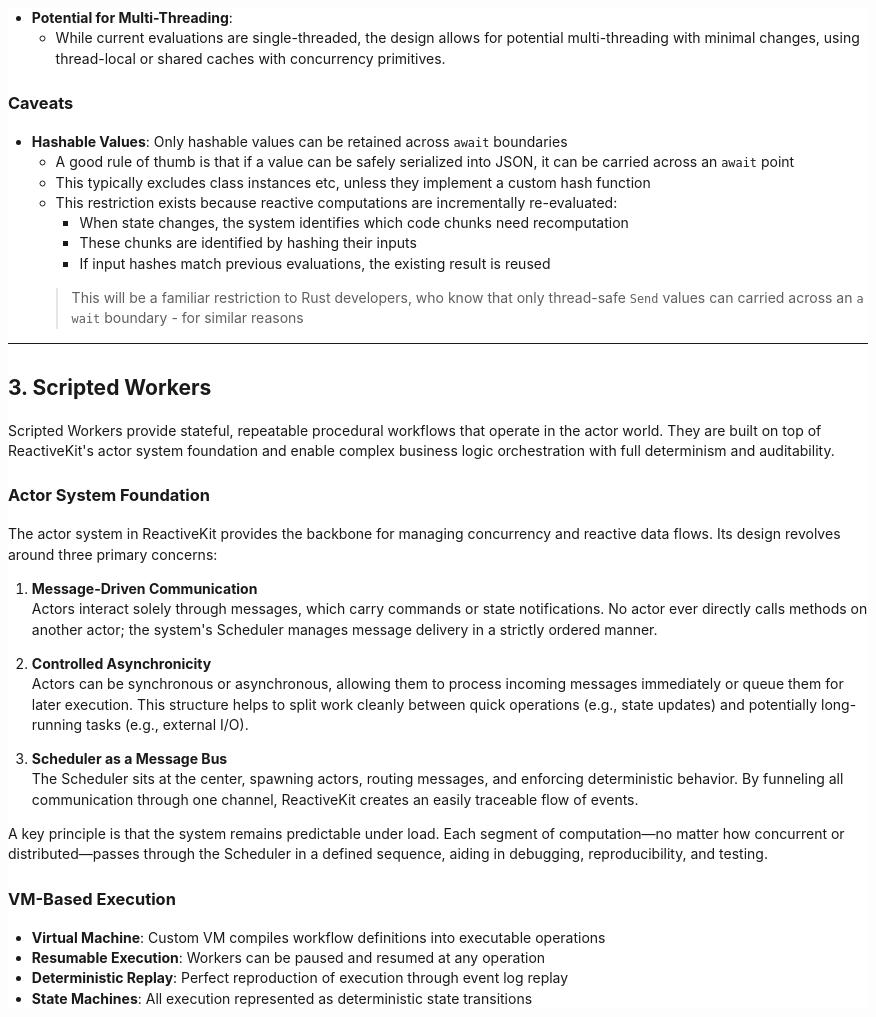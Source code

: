 - **Potential for Multi-Threading**: 
  - While current evaluations are single-threaded, the design allows for potential multi-threading with minimal changes, using thread-local or shared caches with concurrency primitives.

### Caveats

- **Hashable Values**: Only hashable values can be retained across `await` boundaries
  - A good rule of thumb is that if a value can be safely serialized into JSON, it can be carried across an `await` point
  - This typically excludes class instances etc, unless they implement a custom hash function
  - This restriction exists because reactive computations are incrementally re-evaluated:
    - When state changes, the system identifies which code chunks need recomputation
    - These chunks are identified by hashing their inputs
    - If input hashes match previous evaluations, the existing result is reused
  > This will be a familiar restriction to Rust developers, who know that only thread-safe `Send` values can carried across an `await` boundary - for similar reasons

---

## 3. Scripted Workers

Scripted Workers provide stateful, repeatable procedural workflows that operate in the actor world. They are built on top of ReactiveKit's actor system foundation and enable complex business logic orchestration with full determinism and auditability.

### Actor System Foundation

The actor system in ReactiveKit provides the backbone for managing concurrency and reactive data flows. Its design revolves around three primary concerns:

1. **Message-Driven Communication**  
   Actors interact solely through messages, which carry commands or state notifications. No actor ever directly calls methods on another actor; the system's Scheduler manages message delivery in a strictly ordered manner.

2. **Controlled Asynchronicity**  
   Actors can be synchronous or asynchronous, allowing them to process incoming messages immediately or queue them for later execution. This structure helps to split work cleanly between quick operations (e.g., state updates) and potentially long-running tasks (e.g., external I/O).

3. **Scheduler as a Message Bus**  
   The Scheduler sits at the center, spawning actors, routing messages, and enforcing deterministic behavior. By funneling all communication through one channel, ReactiveKit creates an easily traceable flow of events.

A key principle is that the system remains predictable under load. Each segment of computation—no matter how concurrent or distributed—passes through the Scheduler in a defined sequence, aiding in debugging, reproducibility, and testing.

### VM-Based Execution

- **Virtual Machine**: Custom VM compiles workflow definitions into executable operations
- **Resumable Execution**: Workers can be paused and resumed at any operation
- **Deterministic Replay**: Perfect reproduction of execution through event log replay
- **State Machines**: All execution represented as deterministic state transitions
